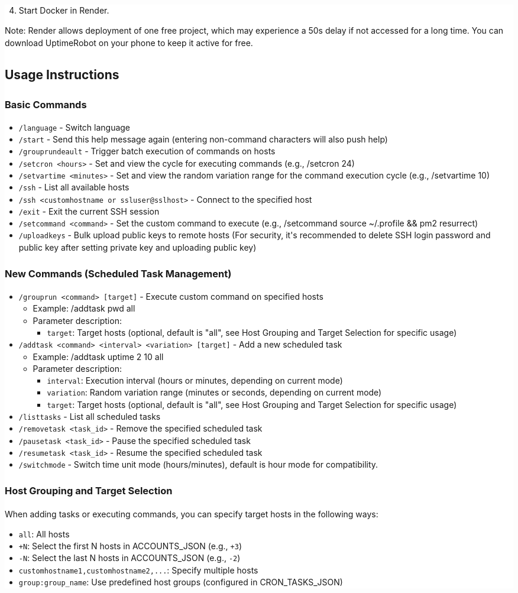 4. Start Docker in Render.

Note: Render allows deployment of one free project, which may experience a 50s delay if not accessed for a long time. You can download UptimeRobot on your phone to keep it active for free.

## Usage Instructions

### Basic Commands

- `/language` - Switch language
- `/start` - Send this help message again (entering non-command characters will also push help)
- `/grouprundeault` - Trigger batch execution of commands on hosts
- `/setcron <hours>` - Set and view the cycle for executing commands (e.g., /setcron 24)
- `/setvartime <minutes>` - Set and view the random variation range for the command execution cycle (e.g., /setvartime 10)
- `/ssh` - List all available hosts
- `/ssh <customhostname or ssluser@sslhost>` - Connect to the specified host
- `/exit` - Exit the current SSH session
- `/setcommand <command>` - Set the custom command to execute (e.g., /setcommand source ~/.profile && pm2 resurrect)
- `/uploadkeys` - Bulk upload public keys to remote hosts (For security, it's recommended to delete SSH login password and public key after setting private key and uploading public key)

### New Commands (Scheduled Task Management)

- `/grouprun <command> [target]` - Execute custom command on specified hosts
  - Example: /addtask pwd all
  - Parameter description:
    - `target`: Target hosts (optional, default is "all", see Host Grouping and Target Selection for specific usage)
- `/addtask <command> <interval> <variation> [target]` - Add a new scheduled task
  - Example: /addtask uptime 2 10 all
  - Parameter description:
    - `interval`: Execution interval (hours or minutes, depending on current mode)
    - `variation`: Random variation range (minutes or seconds, depending on current mode)
    - `target`: Target hosts (optional, default is "all", see Host Grouping and Target Selection for specific usage)
- `/listtasks` - List all scheduled tasks
- `/removetask <task_id>` - Remove the specified scheduled task
- `/pausetask <task_id>` - Pause the specified scheduled task
- `/resumetask <task_id>` - Resume the specified scheduled task
- `/switchmode` - Switch time unit mode (hours/minutes), default is hour mode for compatibility.

### Host Grouping and Target Selection

When adding tasks or executing commands, you can specify target hosts in the following ways:

- `all`: All hosts
- `+N`: Select the first N hosts in ACCOUNTS_JSON (e.g., `+3`)
- `-N`: Select the last N hosts in ACCOUNTS_JSON (e.g., `-2`)
- `customhostname1,customhostname2,...`: Specify multiple hosts
- `group:group_name`: Use predefined host groups (configured in CRON_TASKS_JSON)
